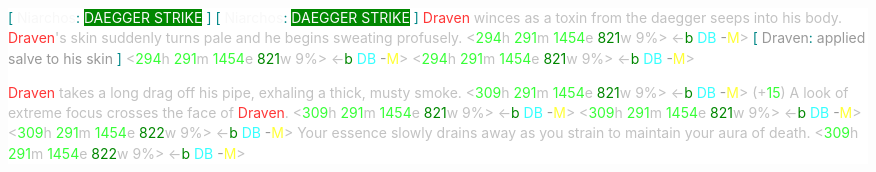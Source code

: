 
</font><font color="#008787">[ </font><font color="#F8F8F8">Niarchos</font><font color="#008787">: </font><font color="#F8F8F8"><span style="color: #F8F8F8; background: #008700">DAEGGER STRIKE</span></font><font color="#008787"> ]
[ </font><font color="#F8F8F8">Niarchos</font><font color="#008787">: </font><font color="#F8F8F8"><span style="color: #F8F8F8; background: #008700">DAEGGER STRIKE</span></font><font color="#008787"> ]
</font><font color="#FF3737">Draven</font><font color="#C2C2C2"> winces as a toxin from the daegger seeps into his body.
</font><font color="#FF3737">Draven</font><font color="#C2C2C2">'s skin suddenly turns pale and he begins sweating profusely.
&lt;</font><font color="#37FF37">294</font><font color="#C2C2C2">h </font><font color="#37FF37">291</font><font color="#C2C2C2">m </font><font color="#37FF37">1454</font><font color="#C2C2C2">e </font><font color="#008700">821</font><font color="#C2C2C2">w 9%&gt; &lt;-</font><font color="#008700">b </font><font color="#37FFFF">DB</font><font color="#C2C2C2"> </font><font color="#999999">-</font><font color="#FFFF37">M</font><font color="#C2C2C2">&gt; 
</font><font color="#008787">[ </font><font color="#999999">Draven</font><font color="#008787">: </font><font color="#999999">applied salve to his skin</font><font color="#008787"> ]
</font><font color="#C2C2C2">&lt;</font><font color="#37FF37">294</font><font color="#C2C2C2">h </font><font color="#37FF37">291</font><font color="#C2C2C2">m </font><font color="#37FF37">1454</font><font color="#C2C2C2">e </font><font color="#008700">821</font><font color="#C2C2C2">w 9%&gt; &lt;-</font><font color="#008700">b </font><font color="#37FFFF">DB</font><font color="#C2C2C2"> </font><font color="#999999">-</font><font color="#FFFF37">M</font><font color="#C2C2C2">&gt; 
&lt;</font><font color="#37FF37">294</font><font color="#C2C2C2">h </font><font color="#37FF37">291</font><font color="#C2C2C2">m </font><font color="#37FF37">1454</font><font color="#C2C2C2">e </font><font color="#008700">821</font><font color="#C2C2C2">w 9%&gt; &lt;-</font><font color="#008700">b </font><font color="#37FFFF">DB</font><font color="#C2C2C2"> </font><font color="#999999">-</font><font color="#FFFF37">M</font><font color="#C2C2C2">&gt; 

</font><font color="#FF3737">Draven</font><font color="#C2C2C2"> takes a long drag off his pipe, exhaling a thick, musty smoke.
&lt;</font><font color="#37FF37">309</font><font color="#C2C2C2">h </font><font color="#37FF37">291</font><font color="#C2C2C2">m </font><font color="#37FF37">1454</font><font color="#C2C2C2">e </font><font color="#008700">821</font><font color="#C2C2C2">w 9%&gt; &lt;-</font><font color="#008700">b </font><font color="#37FFFF">DB</font><font color="#C2C2C2"> </font><font color="#999999">-</font><font color="#FFFF37">M</font><font color="#C2C2C2">&gt; (+</font><font color="#37FF37">15</font><font color="#C2C2C2">)
A look of extreme focus crosses the face of </font><font color="#FF3737">Draven</font><font color="#C2C2C2">.
&lt;</font><font color="#37FF37">309</font><font color="#C2C2C2">h </font><font color="#37FF37">291</font><font color="#C2C2C2">m </font><font color="#37FF37">1454</font><font color="#C2C2C2">e </font><font color="#008700">821</font><font color="#C2C2C2">w 9%&gt; &lt;-</font><font color="#008700">b </font><font color="#37FFFF">DB</font><font color="#C2C2C2"> </font><font color="#999999">-</font><font color="#FFFF37">M</font><font color="#C2C2C2">&gt; 
&lt;</font><font color="#37FF37">309</font><font color="#C2C2C2">h </font><font color="#37FF37">291</font><font color="#C2C2C2">m </font><font color="#37FF37">1454</font><font color="#C2C2C2">e </font><font color="#008700">821</font><font color="#C2C2C2">w 9%&gt; &lt;-</font><font color="#008700">b </font><font color="#37FFFF">DB</font><font color="#C2C2C2"> </font><font color="#999999">-</font><font color="#FFFF37">M</font><font color="#C2C2C2">&gt; 
&lt;</font><font color="#37FF37">309</font><font color="#C2C2C2">h </font><font color="#37FF37">291</font><font color="#C2C2C2">m </font><font color="#37FF37">1454</font><font color="#C2C2C2">e </font><font color="#008700">822</font><font color="#C2C2C2">w 9%&gt; &lt;-</font><font color="#008700">b </font><font color="#37FFFF">DB</font><font color="#C2C2C2"> </font><font color="#999999">-</font><font color="#FFFF37">M</font><font color="#C2C2C2">&gt; 
Your essence slowly drains away as you strain to maintain your aura of death.
&lt;</font><font color="#37FF37">309</font><font color="#C2C2C2">h </font><font color="#37FF37">291</font><font color="#C2C2C2">m </font><font color="#37FF37">1454</font><font color="#C2C2C2">e </font><font color="#008700">822</font><font color="#C2C2C2">w 9%&gt; &lt;-</font><font color="#008700">b </font><font color="#37FFFF">DB</font><font color="#C2C2C2"> </font><font color="#999999">-</font><font color="#FFFF37">M</font><font color="#C2C2C2">&gt; 